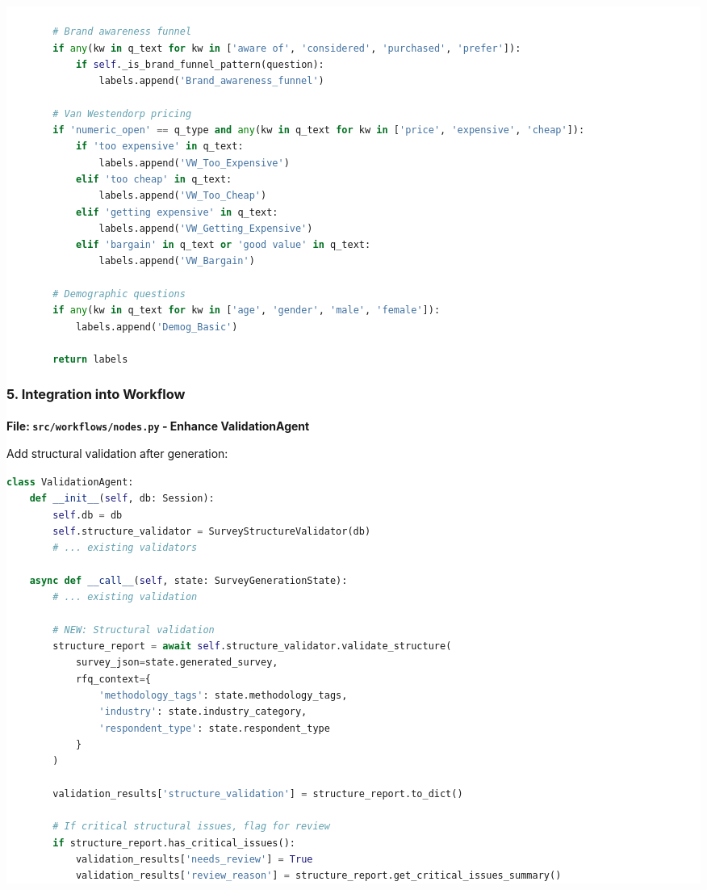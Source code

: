 ```python
            
        # Brand awareness funnel
        if any(kw in q_text for kw in ['aware of', 'considered', 'purchased', 'prefer']):
            if self._is_brand_funnel_pattern(question):
                labels.append('Brand_awareness_funnel')
                
        # Van Westendorp pricing
        if 'numeric_open' == q_type and any(kw in q_text for kw in ['price', 'expensive', 'cheap']):
            if 'too expensive' in q_text:
                labels.append('VW_Too_Expensive')
            elif 'too cheap' in q_text:
                labels.append('VW_Too_Cheap')
            elif 'getting expensive' in q_text:
                labels.append('VW_Getting_Expensive')
            elif 'bargain' in q_text or 'good value' in q_text:
                labels.append('VW_Bargain')
                
        # Demographic questions
        if any(kw in q_text for kw in ['age', 'gender', 'male', 'female']):
            labels.append('Demog_Basic')
            
        return labels
```

### 5. Integration into Workflow
**File: `src/workflows/nodes.py` - Enhance ValidationAgent**

Add structural validation after generation:

```python
class ValidationAgent:
    def __init__(self, db: Session):
        self.db = db
        self.structure_validator = SurveyStructureValidator(db)
        # ... existing validators
        
    async def __call__(self, state: SurveyGenerationState):
        # ... existing validation
        
        # NEW: Structural validation
        structure_report = await self.structure_validator.validate_structure(
            survey_json=state.generated_survey,
            rfq_context={
                'methodology_tags': state.methodology_tags,
                'industry': state.industry_category,
                'respondent_type': state.respondent_type
            }
        )
        
        validation_results['structure_validation'] = structure_report.to_dict()
        
        # If critical structural issues, flag for review
        if structure_report.has_critical_issues():
            validation_results['needs_review'] = True
            validation_results['review_reason'] = structure_report.get_critical_issues_summary()
```

